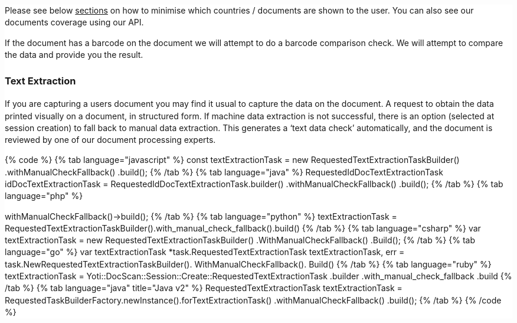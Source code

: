 Please see below [sections](https://developers.yoti.com/yoti-doc-scan/document-checking#multiple-documents-and-filter) on how to minimise which countries / documents are shown to the user. You can also see our documents coverage using our API.

If the document has a barcode on the document we will attempt to do a barcode comparison check. We will attempt to compare the data and provide you the result. 

### Text Extraction

If you are capturing a users document you may find it usual to capture the data on the document. A request to obtain the data printed visually on a document, in structured form. If machine data extraction is not successful, there is an option (selected at session creation) to fall back to manual data extraction. This generates a ‘text data check’ automatically, and the document is reviewed by one of our document processing experts.

{% code %}
{% tab language="javascript" %}
const textExtractionTask = new RequestedTextExtractionTaskBuilder()
    .withManualCheckFallback()
    .build();
{% /tab %}
{% tab language="java" %}
RequestedIdDocTextExtractionTask idDocTextExtractionTask = 
  RequestedIdDocTextExtractionTask.builder()
  	.withManualCheckFallback()
  	.build();
{% /tab %}
{% tab language="php" %}
<?php

$textExtractionTask = (new RequestedTextExtractionTaskBuilder())->withManualCheckFallback()->build();
{% /tab %}
{% tab language="python" %}
textExtractionTask = RequestedTextExtractionTaskBuilder().with_manual_check_fallback().build()
{% /tab %}
{% tab language="csharp" %}
var textExtractionTask = new RequestedTextExtractionTaskBuilder()
                .WithManualCheckFallback()
                .Build();
{% /tab %}
{% tab language="go" %}
var textExtractionTask *task.RequestedTextExtractionTask
textExtractionTask, err = task.NewRequestedTextExtractionTaskBuilder().
	WithManualCheckFallback().
	Build()
{% /tab %}
{% tab language="ruby" %}
textExtractionTask = Yoti::DocScan::Session::Create::RequestedTextExtractionTask
    .builder
    .with_manual_check_fallback
    .build
{% /tab %}
{% tab language="java" title="Java v2" %}
RequestedTextExtractionTask textExtractionTask = RequestedTaskBuilderFactory.newInstance().forTextExtractionTask()
        .withManualCheckFallback()
        .build();
{% /tab %}
{% /code %}
